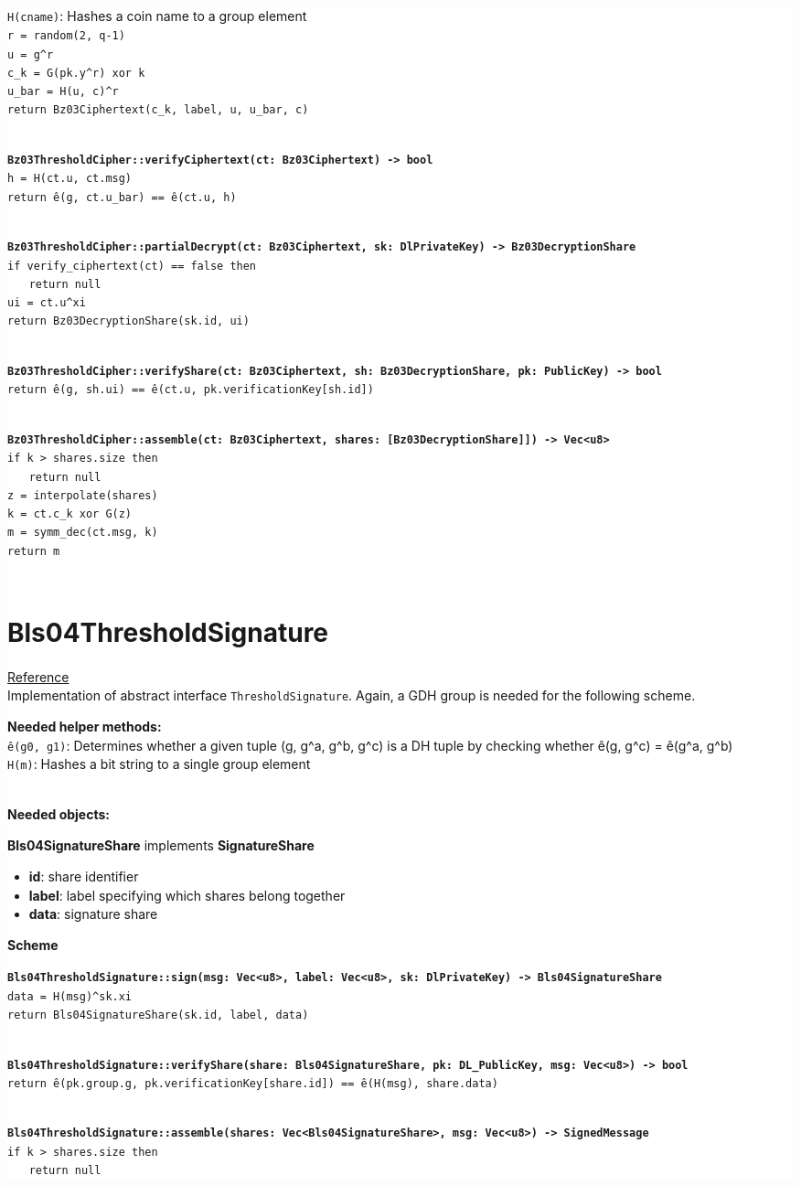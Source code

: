 ```H(cname)```: Hashes a coin name to a group element<br>
`r = random(2, q-1)`<br>
`u = g^r`<br>
`c_k = G(pk.y^r) xor k`<br>
`u_bar = H(u, c)^r`<br>
`return Bz03Ciphertext(c_k, label, u, u_bar, c)`<br><br>

**`Bz03ThresholdCipher::verifyCiphertext(ct: Bz03Ciphertext) -> bool`**<br>
`h = H(ct.u, ct.msg)`<br>
`return ê(g, ct.u_bar) == ê(ct.u, h)`<br><br>

**`Bz03ThresholdCipher::partialDecrypt(ct: Bz03Ciphertext, sk: DlPrivateKey) -> Bz03DecryptionShare`**<br>
`if verify_ciphertext(ct) == false then`<br>
&nbsp;&nbsp;&nbsp;&nbsp;&nbsp;&nbsp;`return null`<br>
`ui = ct.u^xi`<br>
`return Bz03DecryptionShare(sk.id, ui)`<br><br>

**`Bz03ThresholdCipher::verifyShare(ct: Bz03Ciphertext, sh: Bz03DecryptionShare, pk: PublicKey) -> bool`**<br>
`return ê(g, sh.ui) == ê(ct.u, pk.verificationKey[sh.id])`<br><br>

**`Bz03ThresholdCipher::assemble(ct: Bz03Ciphertext, shares: [Bz03DecryptionShare]]) -> Vec<u8>`**<br>
`if k > shares.size then`<br>
&nbsp;&nbsp;&nbsp;&nbsp;&nbsp;&nbsp;`return null`<br>
`z = interpolate(shares)`<br>
`k = ct.c_k xor G(z)`<br>
`m = symm_dec(ct.msg, k)`<br>
`return m`<br><br>

# Bls04ThresholdSignature 
[Reference](https://gitlab.inf.unibe.ch/crypto/2021.cosmoscrypto/-/blob/master/papers/short_signatures_weil_pairing-joc04.pdf)<br>
Implementation of abstract interface `ThresholdSignature`.
Again, a GDH group is needed for the following scheme.

**Needed helper methods:**<br>
```ê(g0, g1)```: Determines whether a given tuple (g, g^a, g^b, g^c) is a DH tuple by checking whether ê(g, g^c) = ê(g^a, g^b)<br>
```H(m)```: Hashes a bit string to a single group element<br>
<br>

**Needed objects:**<br>

**Bls04SignatureShare** implements **SignatureShare**
- **id**: share identifier
- **label**: label specifying which shares belong together
- **data**: signature share

**Scheme**

**`Bls04ThresholdSignature::sign(msg: Vec<u8>, label: Vec<u8>, sk: DlPrivateKey) -> Bls04SignatureShare`**<br>
`data = H(msg)^sk.xi`<br>
`return Bls04SignatureShare(sk.id, label, data)`<br><br>

**`Bls04ThresholdSignature::verifyShare(share: Bls04SignatureShare, pk: DL_PublicKey, msg: Vec<u8>) -> bool`**<br>
`return ê(pk.group.g, pk.verificationKey[share.id]) == ê(H(msg), share.data)`<br><br>

**`Bls04ThresholdSignature::assemble(shares: Vec<Bls04SignatureShare>, msg: Vec<u8>) -> SignedMessage`**<br>
`if k > shares.size then`<br>
&nbsp;&nbsp;&nbsp;&nbsp;&nbsp;&nbsp;`return null`<br>
```